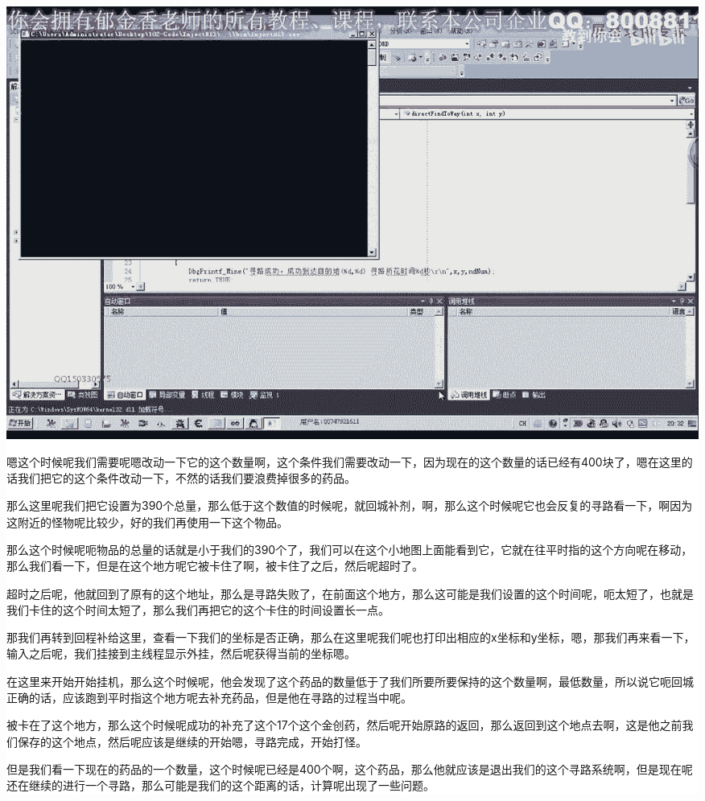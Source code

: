 ![](img/a5def9fd477d6312272508f4acbf58a4_16.png)

嗯这个时候呢我们需要呢嗯改动一下它的这个数量啊，这个条件我们需要改动一下，因为现在的这个数量的话已经有400块了，嗯在这里的话我们把它的这个条件改动一下，不然的话我们要浪费掉很多的药品。

那么这里呢我们把它设置为390个总量，那么低于这个数值的时候呢，就回城补剂，啊，那么这个时候呢它也会反复的寻路看一下，啊因为这附近的怪物呢比较少，好的我们再使用一下这个物品。

那么这个时候呢呃物品的总量的话就是小于我们的390个了，我们可以在这个小地图上面能看到它，它就在往平时指的这个方向呢在移动，那么我们看一下，但是在这个地方呢它被卡住了啊，被卡住了之后，然后呢超时了。

超时之后呢，他就回到了原有的这个地址，那么是寻路失败了，在前面这个地方，那么这可能是我们设置的这个时间呢，呃太短了，也就是我们卡住的这个时间太短了，那么我们再把它的这个卡住的时间设置长一点。

那我们再转到回程补给这里，查看一下我们的坐标是否正确，那么在这里呢我们呢也打印出相应的x坐标和y坐标，嗯，那我们再来看一下，输入之后呢，我们挂接到主线程显示外挂，然后呢获得当前的坐标嗯。

在这里来开始开始挂机，那么这个时候呢，他会发现了这个药品的数量低于了我们所要所要保持的这个数量啊，最低数量，所以说它呃回城正确的话，应该跑到平时指这个地方呢去补充药品，但是他在寻路的过程当中呢。

被卡在了这个地方，那么这个时候呢成功的补充了这个17个这个金创药，然后呢开始原路的返回，那么返回到这个地点去啊，这是他之前我们保存的这个地点，然后呢应该是继续的开始嗯，寻路完成，开始打怪。

但是我们看一下现在的药品的一个数量，这个时候呢已经是400个啊，这个药品，那么他就应该是退出我们的这个寻路系统啊，但是现在呢还在继续的进行一个寻路，那么可能是我们的这个距离的话，计算呢出现了一些问题。


